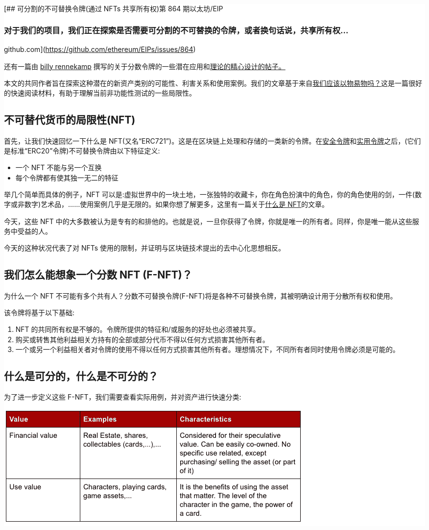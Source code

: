 [](https://github.com/ethereum/EIPs/issues/864) [## 可分割的不可替换令牌(通过 NFTs 共享所有权)第 864 期以太坊/EIP

### 对于我们的项目，我们正在探索是否需要可分割的不可替换的令牌，或者换句话说，共享所有权…

github.com](https://github.com/ethereum/EIPs/issues/864) 

还有一篇由 [billy rennekamp](https://medium.com/u/8d132487b5f3?source=post_page-----84c218da73c9--------------------------------) 撰写的关于分数令牌的一些潜在应用和[理论的精心设计的帖子。](/@billyrennekamp/re-fungible-token-rft-297003592769)

本文的共同作者旨在探索这种潜在的新资产类别的可能性、利害关系和使用案例。我们的文章基于来自[我们应该以物易物吗？](/nonfungible/should-we-barter-nfts-daf8e6a635ee)这是一篇很好的快速阅读材料，有助于理解当前非功能性测试的一些局限性。

## 不可替代货币的局限性(NFT)

首先，让我们快速回忆一下什么是 NFT(又名“ERC721”)。这是在区块链上处理和存储的一类新的令牌。在[安全令牌](https://blockgeeks.com/guides/security-tokens/)和[实用令牌](/coinmonks/utility-tokens-a-general-understanding-f6a5f9699cc0)之后，(它们是标准“ERC20”令牌)不可替换令牌由以下特征定义:

*   一个 NFT 不能与另一个互换
*   每个令牌都有使其独一无二的特征

举几个简单而具体的例子，NFT 可以是:虚拟世界中的一块土地，一张独特的收藏卡，你在角色扮演中的角色，你的角色使用的剑，一件(数字或非数字)艺术品，……使用案例几乎是无限的。如果你想了解更多，这里有一篇关于[什么是 NFT](/0xcert/fungible-vs-non-fungible-tokens-on-the-blockchain-ab4b12e0181a)的文章。

今天，这些 NFT 中的大多数被认为是专有的和排他的。也就是说，一旦你获得了令牌，你就是唯一的所有者。同样，你是唯一能从这些服务中受益的人。

今天的这种状况代表了对 NFTs 使用的限制，并证明与区块链技术提出的去中心化思想相反。

## 我们怎么能想象一个分数 NFT (F-NFT)？

为什么一个 NFT 不可能有多个共有人？分数不可替换令牌(F-NFT)将是各种不可替换令牌，其被明确设计用于分散所有权和使用。

该令牌将基于以下基础:

1.  NFT 的共同所有权是不够的。令牌所提供的特征和/或服务的好处也必须被共享。
2.  购买或转售其他利益相关方持有的全部或部分代币不得以任何方式损害其他所有者。
3.  一个或另一个利益相关者对令牌的使用不得以任何方式损害其他所有者。理想情况下，不同所有者同时使用令牌必须是可能的。

## 什么是可分的，什么是不可分的？

为了进一步定义这些 F-NFT，我们需要查看实际用例，并对资产进行快速分类:

![](img/32ee840bcb981d436f6bdf8fe081a971.png)
